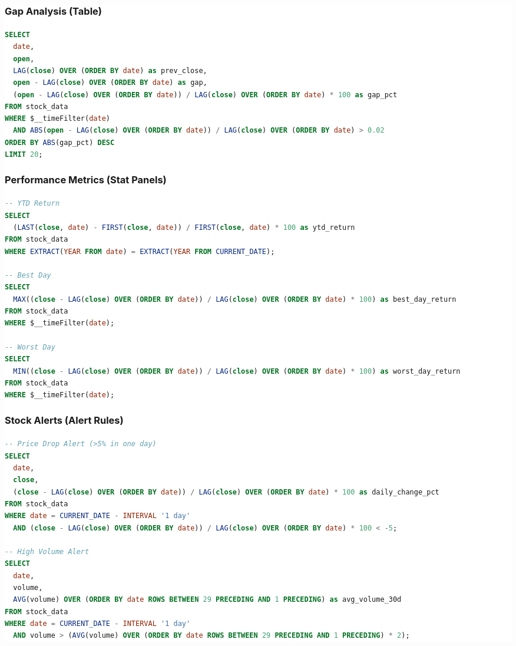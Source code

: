 
### Gap Analysis (Table)
```sql
SELECT 
  date,
  open,
  LAG(close) OVER (ORDER BY date) as prev_close,
  open - LAG(close) OVER (ORDER BY date) as gap,
  (open - LAG(close) OVER (ORDER BY date)) / LAG(close) OVER (ORDER BY date) * 100 as gap_pct
FROM stock_data 
WHERE $__timeFilter(date)
  AND ABS(open - LAG(close) OVER (ORDER BY date)) / LAG(close) OVER (ORDER BY date) > 0.02
ORDER BY ABS(gap_pct) DESC
LIMIT 20;
```

### Performance Metrics (Stat Panels)
```sql
-- YTD Return
SELECT 
  (LAST(close, date) - FIRST(close, date)) / FIRST(close, date) * 100 as ytd_return
FROM stock_data 
WHERE EXTRACT(YEAR FROM date) = EXTRACT(YEAR FROM CURRENT_DATE);

-- Best Day
SELECT 
  MAX((close - LAG(close) OVER (ORDER BY date)) / LAG(close) OVER (ORDER BY date) * 100) as best_day_return
FROM stock_data 
WHERE $__timeFilter(date);

-- Worst Day
SELECT 
  MIN((close - LAG(close) OVER (ORDER BY date)) / LAG(close) OVER (ORDER BY date) * 100) as worst_day_return
FROM stock_data 
WHERE $__timeFilter(date);
```

### Stock Alerts (Alert Rules)
```sql
-- Price Drop Alert (>5% in one day)
SELECT 
  date,
  close,
  (close - LAG(close) OVER (ORDER BY date)) / LAG(close) OVER (ORDER BY date) * 100 as daily_change_pct
FROM stock_data 
WHERE date = CURRENT_DATE - INTERVAL '1 day'
  AND (close - LAG(close) OVER (ORDER BY date)) / LAG(close) OVER (ORDER BY date) * 100 < -5;

-- High Volume Alert
SELECT 
  date,
  volume,
  AVG(volume) OVER (ORDER BY date ROWS BETWEEN 29 PRECEDING AND 1 PRECEDING) as avg_volume_30d
FROM stock_data 
WHERE date = CURRENT_DATE - INTERVAL '1 day'
  AND volume > (AVG(volume) OVER (ORDER BY date ROWS BETWEEN 29 PRECEDING AND 1 PRECEDING) * 2);
```
